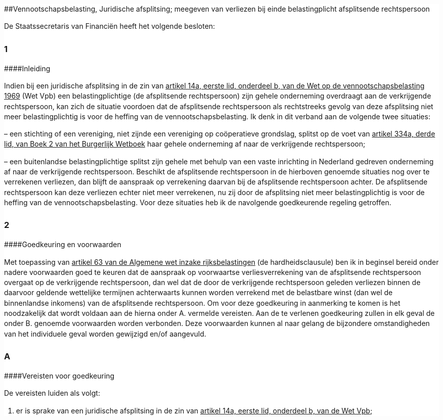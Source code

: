 <meta http-equiv='Content-Type' content='text/html; charset=utf-8' />

##Vennootschapsbelasting, Juridische afsplitsing; meegeven van verliezen bij einde belastingplicht afsplitsende rechtspersoon

De Staatssecretaris van Financiën heeft het volgende besloten:   
### 1  

####Inleiding

Indien bij een juridische afsplitsing in de zin van [artikel 14a, eerste lid, onderdeel b, van de Wet op de vennootschapsbelasting 1969](../../../../../../../../../../wet/wet/op/de/vennootschapsbelasting/1969/BWBR0002672/README.md) (Wet Vpb) een belastingplichtige (de afsplitsende rechtspersoon) zijn gehele onderneming overdraagt aan de verkrijgende rechtspersoon, kan zich de situatie voordoen dat de afsplitsende rechtspersoon als rechtstreeks gevolg van deze afsplitsing niet meer belastingplichtig is voor de heffing van de vennootschapsbelasting. Ik denk in dit verband aan de volgende twee situaties: 

– een stichting of een vereniging, niet zijnde een vereniging op coöperatieve grondslag, splitst op de voet van [artikel 334a, derde lid, van Boek 2 van het Burgerlijk Wetboek](../../../../../../../../../../wet/burgerlijk/wetboek/boek/2/BWBR0003045/README.md) haar gehele onderneming af naar de verkrijgende rechtspersoon;  

– een buitenlandse belastingplichtige splitst zijn gehele met behulp van een vaste inrichting in Nederland gedreven onderneming af naar de verkrijgende rechtspersoon.   Beschikt de afsplitsende rechtspersoon in de hierboven genoemde situaties nog over te verrekenen verliezen, dan blijft de aanspraak op verrekening daarvan bij de afsplitsende rechtspersoon achter. De afsplitsende rechtspersoon kan deze verliezen echter niet meer verrekenen, nu zij door de afsplitsing niet meer belastingplichtig is voor de heffing van de vennootschapsbelasting. Voor deze situaties heb ik de navolgende goedkeurende regeling getroffen.    
### 2  

####Goedkeuring en voorwaarden

Met toepassing van [artikel 63 van de Algemene wet inzake rijksbelastingen](../../../../../../../../../../wet/algemene/wet/inzake/rijksbelastingen/BWBR0002320/README.md) (de hardheidsclausule) ben ik in beginsel bereid onder nadere voorwaarden goed te keuren dat de aanspraak op voorwaartse verliesverrekening van de afsplitsende rechtspersoon overgaat op de verkrijgende rechtspersoon, dan wel dat de door de verkrijgende rechtspersoon geleden verliezen binnen de daarvoor geldende wettelijke termijnen achterwaarts kunnen worden verrekend met de belastbare winst (dan wel de binnenlandse inkomens) van de afsplitsende rechtspersoon. Om voor deze goedkeuring in aanmerking te komen is het noodzakelijk dat wordt voldaan aan de hierna onder A. vermelde vereisten. Aan de te verlenen goedkeuring zullen in elk geval de onder B. genoemde voorwaarden worden verbonden. Deze voorwaarden kunnen al naar gelang de bijzondere omstandigheden van het individuele geval worden gewijzigd en/of aangevuld.   
### A  

####Vereisten voor goedkeuring

De vereisten luiden als volgt: 

1. er is sprake van een juridische afsplitsing in de zin van [artikel 14a, eerste lid, onderdeel b, van de Wet Vpb](../../../../../../../../../../wet/wet/op/de/vennootschapsbelasting/1969/BWBR0002672/README.md);  
